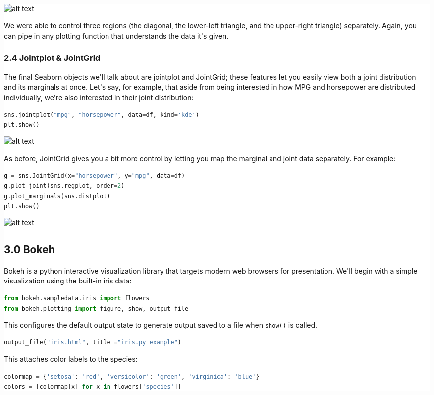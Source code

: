 ![alt text](https://github.com/ByteAcademyCo/advanced-dv/blob/master/pairgrid.png?raw=true "Logo Title Text 1")

We were able to control three regions (the diagonal, the lower-left triangle, and the upper-right triangle) separately. Again, you can pipe in any plotting function that understands the data it's given.


### 2.4 Jointplot & JointGrid

The final Seaborn objects we'll talk about are jointplot and JointGrid; these features let you easily view both a joint distribution and its marginals at once. Let's say, for example, that aside from being interested in how MPG and horsepower are distributed individually, we're also interested in their joint distribution:

``` python
sns.jointplot("mpg", "horsepower", data=df, kind='kde')  
plt.show()
```

![alt text](https://github.com/ByteAcademyCo/advanced-dv/blob/master/jointplot.png?raw=true "Logo Title Text 1")

As before, JointGrid gives you a bit more control by letting you map the marginal and joint data separately. For example:

``` python
g = sns.JointGrid(x="horsepower", y="mpg", data=df)  
g.plot_joint(sns.regplot, order=2)  
g.plot_marginals(sns.distplot)  
plt.show()
```

![alt text](https://github.com/ByteAcademyCo/advanced-dv/blob/master/jointgrid.png?raw=true "Logo Title Text 1")

## 3.0 Bokeh

Bokeh is a python interactive visualization library that targets modern web browsers for presentation. We'll begin with a simple visualization using the built-in iris data:

``` python
from bokeh.sampledata.iris import flowers
from bokeh.plotting import figure, show, output_file
```

This configures the default output state to generate output saved to a file when `show()` is called.

``` python
output_file("iris.html", title ="iris.py example")
```

This attaches color labels to the species:

``` python
colormap = {'setosa': 'red', 'versicolor': 'green', 'virginica': 'blue'}
colors = [colormap[x] for x in flowers['species']]
```

